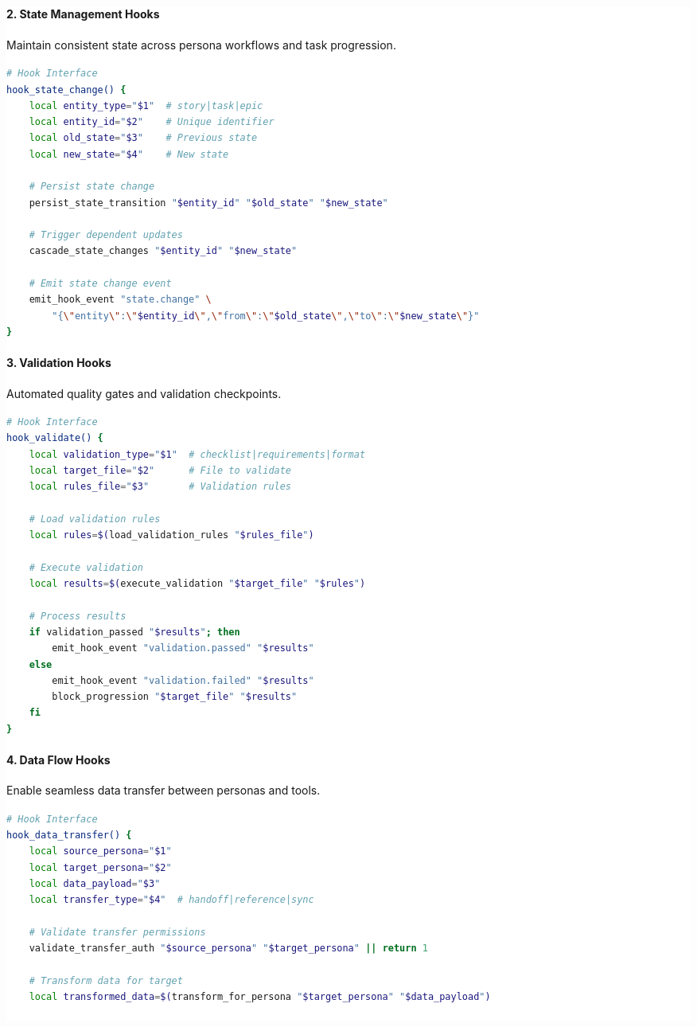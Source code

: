 #### 2. State Management Hooks
Maintain consistent state across persona workflows and task progression.

```bash
# Hook Interface
hook_state_change() {
    local entity_type="$1"  # story|task|epic
    local entity_id="$2"    # Unique identifier
    local old_state="$3"    # Previous state
    local new_state="$4"    # New state
    
    # Persist state change
    persist_state_transition "$entity_id" "$old_state" "$new_state"
    
    # Trigger dependent updates
    cascade_state_changes "$entity_id" "$new_state"
    
    # Emit state change event
    emit_hook_event "state.change" \
        "{\"entity\":\"$entity_id\",\"from\":\"$old_state\",\"to\":\"$new_state\"}"
}
```

#### 3. Validation Hooks
Automated quality gates and validation checkpoints.

```bash
# Hook Interface
hook_validate() {
    local validation_type="$1"  # checklist|requirements|format
    local target_file="$2"      # File to validate
    local rules_file="$3"       # Validation rules
    
    # Load validation rules
    local rules=$(load_validation_rules "$rules_file")
    
    # Execute validation
    local results=$(execute_validation "$target_file" "$rules")
    
    # Process results
    if validation_passed "$results"; then
        emit_hook_event "validation.passed" "$results"
    else
        emit_hook_event "validation.failed" "$results"
        block_progression "$target_file" "$results"
    fi
}
```

#### 4. Data Flow Hooks
Enable seamless data transfer between personas and tools.

```bash
# Hook Interface  
hook_data_transfer() {
    local source_persona="$1"
    local target_persona="$2"
    local data_payload="$3"
    local transfer_type="$4"  # handoff|reference|sync
    
    # Validate transfer permissions
    validate_transfer_auth "$source_persona" "$target_persona" || return 1
    
    # Transform data for target
    local transformed_data=$(transform_for_persona "$target_persona" "$data_payload")
    
```